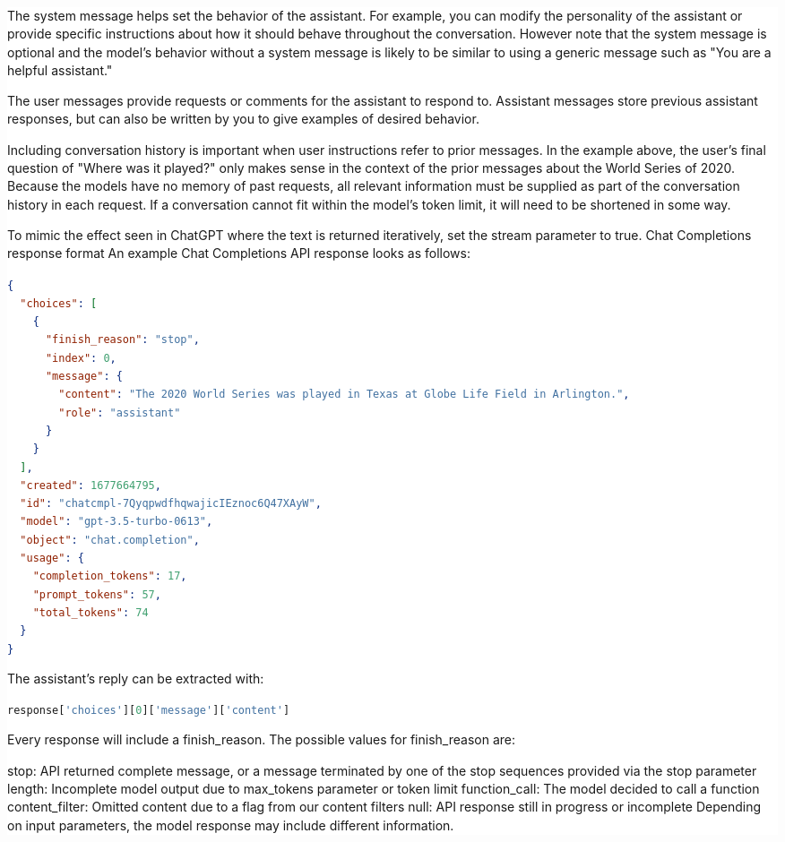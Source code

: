 The system message helps set the behavior of the assistant. For example, you can modify the personality of the assistant or provide specific instructions about how it should behave throughout the conversation. However note that the system message is optional and the model’s behavior without a system message is likely to be similar to using a generic message such as "You are a helpful assistant."

The user messages provide requests or comments for the assistant to respond to. Assistant messages store previous assistant responses, but can also be written by you to give examples of desired behavior.

Including conversation history is important when user instructions refer to prior messages. In the example above, the user’s final question of "Where was it played?" only makes sense in the context of the prior messages about the World Series of 2020. Because the models have no memory of past requests, all relevant information must be supplied as part of the conversation history in each request. If a conversation cannot fit within the model’s token limit, it will need to be shortened in some way.

To mimic the effect seen in ChatGPT where the text is returned iteratively, set the stream parameter to true.
Chat Completions response format
An example Chat Completions API response looks as follows:

```json
{
  "choices": [
    {
      "finish_reason": "stop",
      "index": 0,
      "message": {
        "content": "The 2020 World Series was played in Texas at Globe Life Field in Arlington.",
        "role": "assistant"
      }
    }
  ],
  "created": 1677664795,
  "id": "chatcmpl-7QyqpwdfhqwajicIEznoc6Q47XAyW",
  "model": "gpt-3.5-turbo-0613",
  "object": "chat.completion",
  "usage": {
    "completion_tokens": 17,
    "prompt_tokens": 57,
    "total_tokens": 74
  }
}
```

The assistant’s reply can be extracted with:

```python
response['choices'][0]['message']['content']
```

Every response will include a finish_reason. The possible values for finish_reason are:

stop: API returned complete message, or a message terminated by one of the stop sequences provided via the stop parameter
length: Incomplete model output due to max_tokens parameter or token limit
function_call: The model decided to call a function
content_filter: Omitted content due to a flag from our content filters
null: API response still in progress or incomplete
Depending on input parameters, the model response may include different information.
